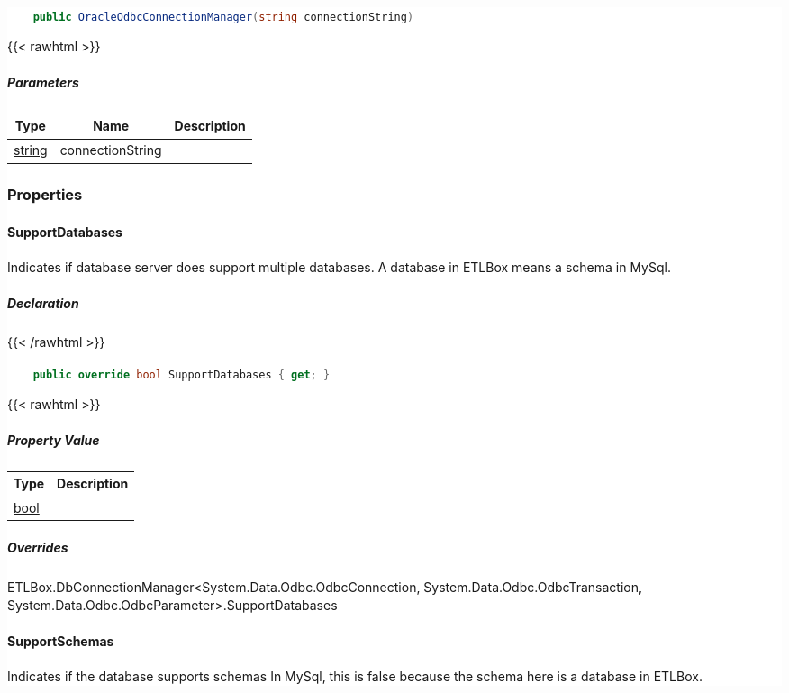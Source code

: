 ```C#
    public OracleOdbcConnectionManager(string connectionString)
```

{{< rawhtml >}}
  <h5 class="parameters">Parameters</h5>
  <table class="table table-bordered table-condensed">
    <thead>
      <tr>
        <th>Type</th>
        <th>Name</th>
        <th>Description</th>
      </tr>
    </thead>
    <tbody>
      <tr>
        <td><a class="xref" href="https://learn.microsoft.com/dotnet/api/system.string">string</a></td>
        <td><span class="parametername">connectionString</span></td>
        <td></td>
      </tr>
    </tbody>
  </table>
  <h3 id="properties">Properties
</h3>
  <a id="ETLBox_Odbc_OracleOdbcConnectionManager_SupportDatabases_" data-uid="ETLBox.Odbc.OracleOdbcConnectionManager.SupportDatabases*"></a>
  <h4 id="ETLBox_Odbc_OracleOdbcConnectionManager_SupportDatabases" data-uid="ETLBox.Odbc.OracleOdbcConnectionManager.SupportDatabases">SupportDatabases</h4>
  <div class="markdown level1 summary"><p>Indicates if database server does support multiple databases.
A database in ETLBox means a schema in MySql.</p>
</div>
  <div class="markdown level1 conceptual"></div>
  <h5 class="declaration">Declaration</h5>
{{< /rawhtml >}}

```C#
    public override bool SupportDatabases { get; }
```

{{< rawhtml >}}
  <h5 class="propertyValue">Property Value</h5>
  <table class="table table-bordered table-condensed">
    <thead>
      <tr>
        <th>Type</th>
        <th>Description</th>
      </tr>
    </thead>
    <tbody>
      <tr>
        <td><a class="xref" href="https://learn.microsoft.com/dotnet/api/system.boolean">bool</a></td>
        <td></td>
      </tr>
    </tbody>
  </table>
  <h5 class="overrides">Overrides</h5>
  <div><span class="xref">ETLBox.DbConnectionManager&lt;System.Data.Odbc.OdbcConnection, System.Data.Odbc.OdbcTransaction, System.Data.Odbc.OdbcParameter&gt;.SupportDatabases</span></div>
  <a id="ETLBox_Odbc_OracleOdbcConnectionManager_SupportSchemas_" data-uid="ETLBox.Odbc.OracleOdbcConnectionManager.SupportSchemas*"></a>
  <h4 id="ETLBox_Odbc_OracleOdbcConnectionManager_SupportSchemas" data-uid="ETLBox.Odbc.OracleOdbcConnectionManager.SupportSchemas">SupportSchemas</h4>
  <div class="markdown level1 summary"><p>Indicates if the database supports schemas
In MySql, this is false because the schema here is a database in ETLBox.